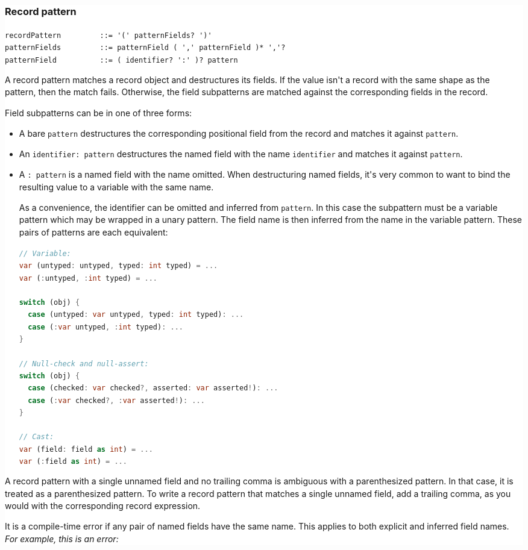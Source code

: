 ### Record pattern

```
recordPattern         ::= '(' patternFields? ')'
patternFields         ::= patternField ( ',' patternField )* ','?
patternField          ::= ( identifier? ':' )? pattern
```

A record pattern matches a record object and destructures its fields. If the
value isn't a record with the same shape as the pattern, then the match fails.
Otherwise, the field subpatterns are matched against the corresponding fields in
the record.

Field subpatterns can be in one of three forms:

*   A bare `pattern` destructures the corresponding positional field from the
    record and matches it against `pattern`.

*   An `identifier: pattern` destructures the named field with the name
    `identifier` and matches it against `pattern`.

*   A `: pattern` is a named field with the name omitted. When destructuring
    named fields, it's very common to want to bind the resulting value to a
    variable with the same name.

    As a convenience, the identifier can be omitted and inferred from `pattern`.
    In this case the subpattern must be a variable pattern which may be wrapped 
    in a unary pattern. The field name is then inferred from the name in the 
    variable pattern. These pairs of patterns are each equivalent:

    ```dart
    // Variable:
    var (untyped: untyped, typed: int typed) = ...
    var (:untyped, :int typed) = ...

    switch (obj) {
      case (untyped: var untyped, typed: int typed): ...
      case (:var untyped, :int typed): ...
    }

    // Null-check and null-assert:
    switch (obj) {
      case (checked: var checked?, asserted: var asserted!): ...
      case (:var checked?, :var asserted!): ...
    }

    // Cast:
    var (field: field as int) = ...
    var (:field as int) = ...
    ```

A record pattern with a single unnamed field and no trailing comma is ambiguous
with a parenthesized pattern. In that case, it is treated as a parenthesized
pattern. To write a record pattern that matches a single unnamed field, add a
trailing comma, as you would with the corresponding record expression.

It is a compile-time error if any pair of named fields have the same name. This
applies to both explicit and inferred field names. *For example, this is an
error:*

